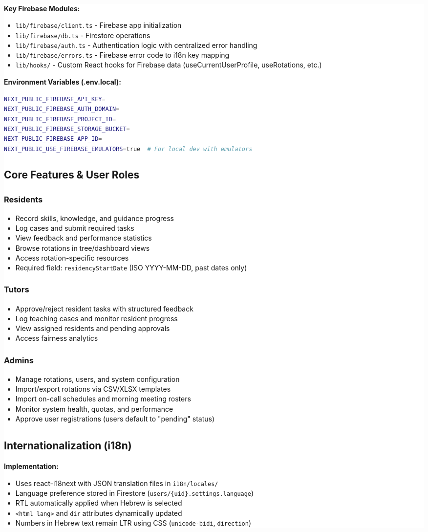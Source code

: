 **Key Firebase Modules:**

- `lib/firebase/client.ts` - Firebase app initialization
- `lib/firebase/db.ts` - Firestore operations
- `lib/firebase/auth.ts` - Authentication logic with centralized error handling
- `lib/firebase/errors.ts` - Firebase error code to i18n key mapping
- `lib/hooks/` - Custom React hooks for Firebase data (useCurrentUserProfile, useRotations, etc.)

**Environment Variables (.env.local):**

```bash
NEXT_PUBLIC_FIREBASE_API_KEY=
NEXT_PUBLIC_FIREBASE_AUTH_DOMAIN=
NEXT_PUBLIC_FIREBASE_PROJECT_ID=
NEXT_PUBLIC_FIREBASE_STORAGE_BUCKET=
NEXT_PUBLIC_FIREBASE_APP_ID=
NEXT_PUBLIC_USE_FIREBASE_EMULATORS=true  # For local dev with emulators
```

## Core Features & User Roles

### Residents

- Record skills, knowledge, and guidance progress
- Log cases and submit required tasks
- View feedback and performance statistics
- Browse rotations in tree/dashboard views
- Access rotation-specific resources
- Required field: `residencyStartDate` (ISO YYYY-MM-DD, past dates only)

### Tutors

- Approve/reject resident tasks with structured feedback
- Log teaching cases and monitor resident progress
- View assigned residents and pending approvals
- Access fairness analytics

### Admins

- Manage rotations, users, and system configuration
- Import/export rotations via CSV/XLSX templates
- Import on-call schedules and morning meeting rosters
- Monitor system health, quotas, and performance
- Approve user registrations (users default to "pending" status)

## Internationalization (i18n)

**Implementation:**

- Uses react-i18next with JSON translation files in `i18n/locales/`
- Language preference stored in Firestore (`users/{uid}.settings.language`)
- RTL automatically applied when Hebrew is selected
- `<html lang>` and `dir` attributes dynamically updated
- Numbers in Hebrew text remain LTR using CSS (`unicode-bidi`, `direction`)
